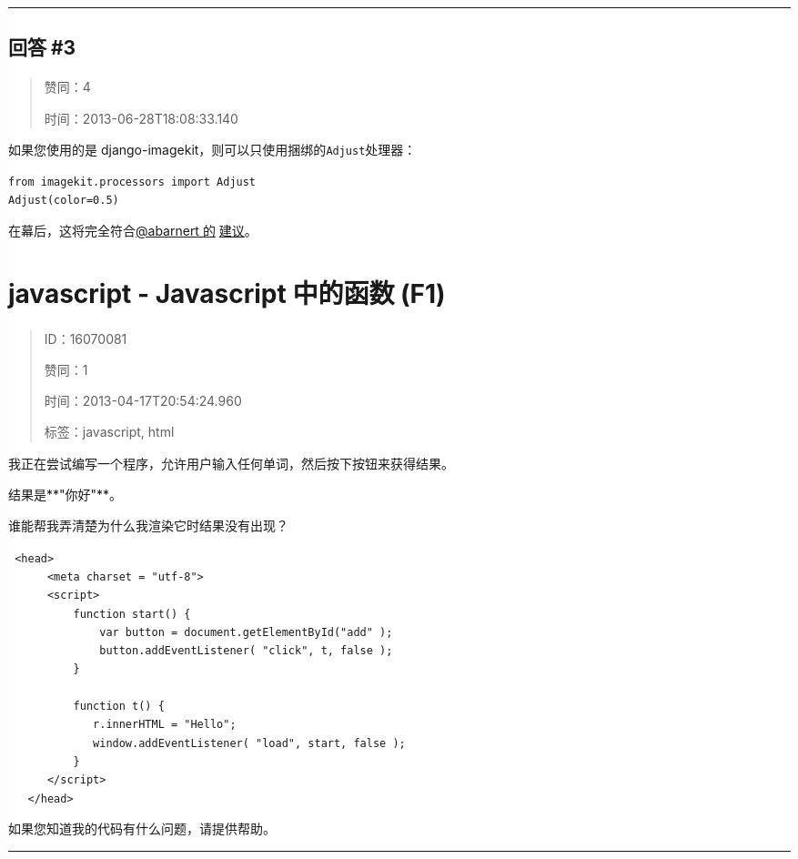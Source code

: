 * * *

## 回答 #3

> 赞同：4
> 
> 时间：2013-06-28T18:08:33.140

如果您使用的是 django-imagekit，则可以只使用捆绑的`Adjust`处理器：

```
from imagekit.processors import Adjust
Adjust(color=0.5) 
```

在幕后，这将完全符合[@abarnert 的](https://stackoverflow.com/users/908494/abarnert) [建议](https://stackoverflow.com/questions/16070078/change-saturation-with-pil-or-pillow#answer-16070333)。

# javascript - Javascript 中的函数 (F1)

> ID：16070081
> 
> 赞同：1
> 
> 时间：2013-04-17T20:54:24.960
> 
> 标签：javascript, html

我正在尝试编写一个程序，允许用户输入任何单词，然后按下按钮来获得结果。

结果是**"你好"**。

谁能帮我弄清楚为什么我渲染它时结果没有出现？

```
 <head>
      <meta charset = "utf-8">
      <script>
          function start() { 
              var button = document.getElementById("add" );
              button.addEventListener( "click", t, false );
          }

          function t() {  
             r.innerHTML = "Hello";
             window.addEventListener( "load", start, false );
          }         
      </script>     
   </head> 
```

如果您知道我的代码有什么问题，请提供帮助。

* * *
